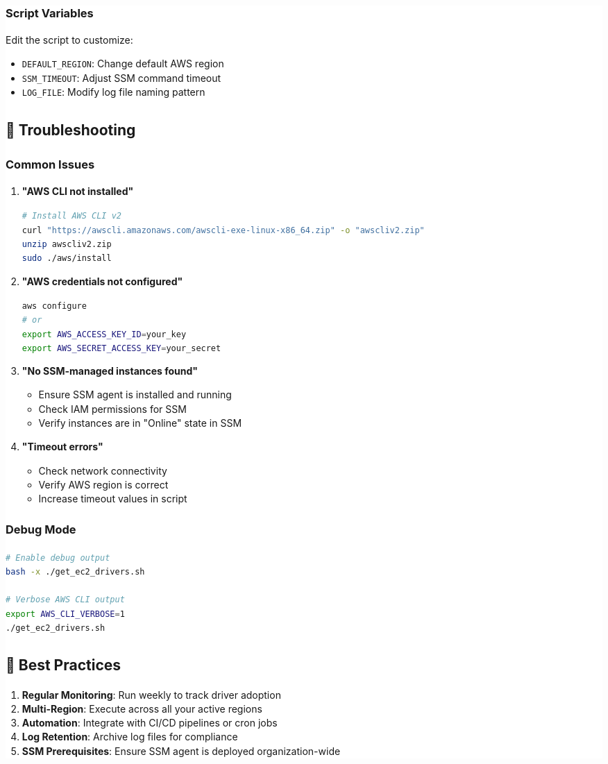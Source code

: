 ### Script Variables
Edit the script to customize:
- `DEFAULT_REGION`: Change default AWS region
- `SSM_TIMEOUT`: Adjust SSM command timeout
- `LOG_FILE`: Modify log file naming pattern

## 🔧 Troubleshooting

### Common Issues

1. **"AWS CLI not installed"**
   ```bash
   # Install AWS CLI v2
   curl "https://awscli.amazonaws.com/awscli-exe-linux-x86_64.zip" -o "awscliv2.zip"
   unzip awscliv2.zip
   sudo ./aws/install
   ```

2. **"AWS credentials not configured"**
   ```bash
   aws configure
   # or
   export AWS_ACCESS_KEY_ID=your_key
   export AWS_SECRET_ACCESS_KEY=your_secret
   ```

3. **"No SSM-managed instances found"**
   - Ensure SSM agent is installed and running
   - Check IAM permissions for SSM
   - Verify instances are in "Online" state in SSM

4. **"Timeout errors"**
   - Check network connectivity
   - Verify AWS region is correct
   - Increase timeout values in script

### Debug Mode
```bash
# Enable debug output
bash -x ./get_ec2_drivers.sh

# Verbose AWS CLI output
export AWS_CLI_VERBOSE=1
./get_ec2_drivers.sh
```

## 🌟 Best Practices

1. **Regular Monitoring**: Run weekly to track driver adoption
2. **Multi-Region**: Execute across all your active regions
3. **Automation**: Integrate with CI/CD pipelines or cron jobs
4. **Log Retention**: Archive log files for compliance
5. **SSM Prerequisites**: Ensure SSM agent is deployed organization-wide
